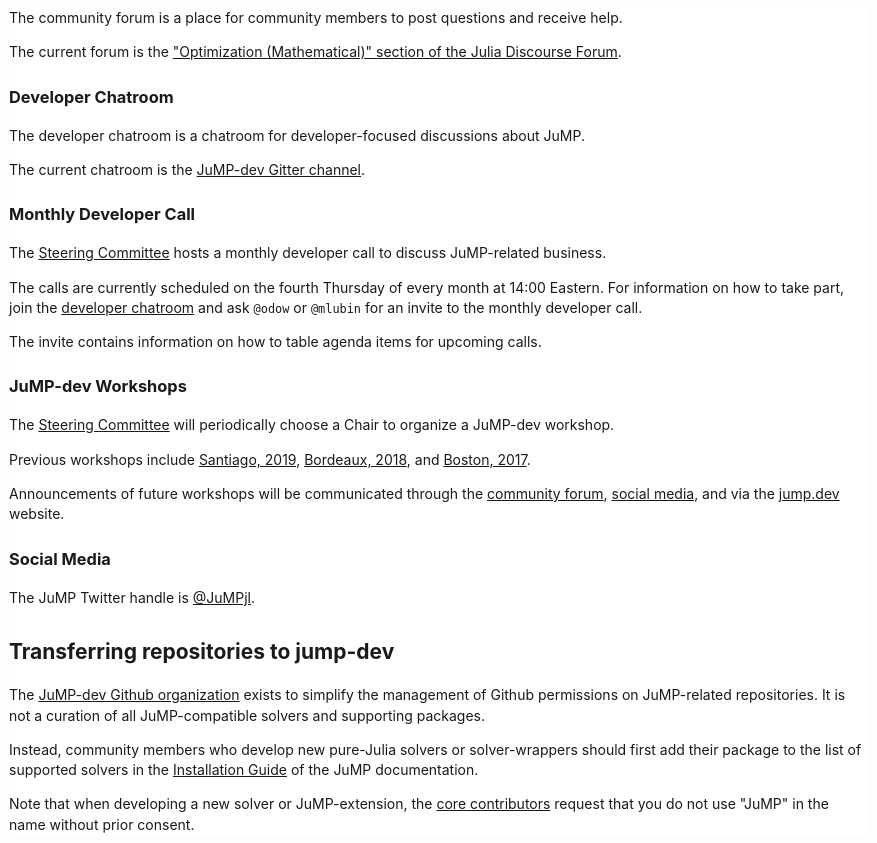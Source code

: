 The community forum is a place for community members to post questions and
receive help.

The current forum is the ["Optimization (Mathematical)" section of the
Julia Discourse Forum](https://discourse.julialang.org/c/domain/opt/13).

### Developer Chatroom

The developer chatroom is a chatroom for developer-focused discussions about
JuMP.

The current chatroom is the [JuMP-dev Gitter channel](https://gitter.im/JuliaOpt/JuMP-dev).

### Monthly Developer Call

The [Steering Committee] hosts a monthly developer call to discuss JuMP-related
business.

The calls are currently scheduled on the fourth Thursday of every month at 14:00
Eastern. For information on how to take part, join the [developer chatroom] and
ask `@odow` or `@mlubin` for an invite to the monthly developer call.

The invite contains information on how to table agenda items for upcoming calls.

### JuMP-dev Workshops

The [Steering Committee] will periodically choose a Chair to organize a JuMP-dev
workshop.

Previous workshops include [Santiago, 2019](https://jump.dev/meetings/santiago2019/),
[Bordeaux, 2018](https://jump.dev/meetings/bordeaux2018/), and [Boston, 2017](https://jump.dev/meetings/mit2017/).

Announcements of future workshops will be communicated through the
[community forum], [social media](#social-media), and via the
[jump.dev](https://jump.dev) website.

### Social Media

The JuMP Twitter handle is [@JuMPjl](https://twitter.com/JuMPjl).

## Transferring repositories to jump-dev

The [JuMP-dev Github organization] exists to simplify the management of Github
permissions on JuMP-related repositories. It is not a curation of all
JuMP-compatible solvers and supporting packages.

Instead, community members who develop new pure-Julia solvers or solver-wrappers
should first add their package to the list of supported solvers in the
[Installation Guide](https://jump.dev/JuMP.jl/stable/installation/#Getting-Solvers-1)
of the JuMP documentation.

Note that when developing a new solver or JuMP-extension, the [core
contributors] request that you do not use "JuMP" in the name without prior
consent.


[JuMP-dev Github organization]: https://github.com/jump-dev
[permissions]: https://docs.github.com/en/free-pro-team@latest/github/setting-up-and-managing-organizations-and-teams/repository-permission-levels-for-an-organization#repository-access-for-each-permission-level
[owner-permission]: https://docs.github.com/en/free-pro-team@latest/github/setting-up-and-managing-organizations-and-teams/permission-levels-for-an-organization#permission-levels-for-an-organization
[community forum]: #community-forum
[developer chatroom]: #developer-chatroom
[core contributors]: #core-contributors
[repository maintainers]: #repository-maintainers
[Steering Committee]: #steering-committee
[monthly developer call]: #monthly-developer-call